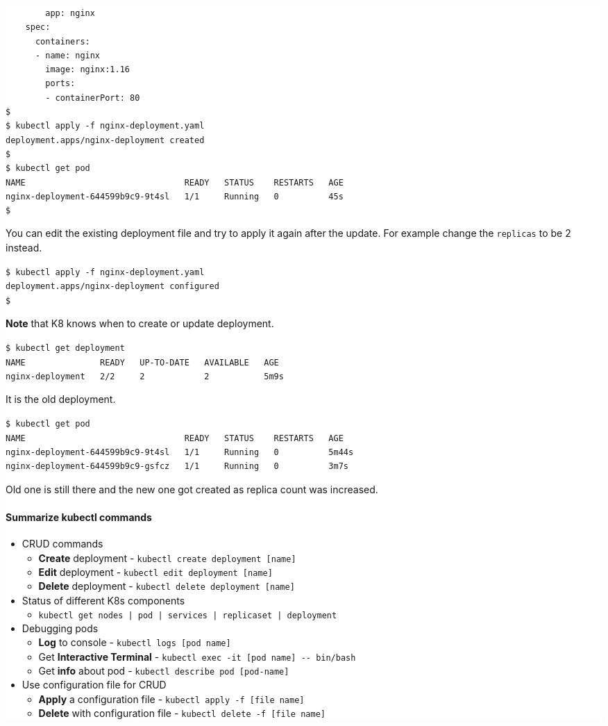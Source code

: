 ```
        app: nginx
    spec:
      containers:
      - name: nginx
        image: nginx:1.16
        ports:
        - containerPort: 80
$ 
$ kubectl apply -f nginx-deployment.yaml
deployment.apps/nginx-deployment created
$
$ kubectl get pod
NAME                                READY   STATUS    RESTARTS   AGE
nginx-deployment-644599b9c9-9t4sl   1/1     Running   0          45s
$
```
You can edit the existing deployment file and try to apply it again after the update. For example change the `replicas` to be 2 instead.
```
$ kubectl apply -f nginx-deployment.yaml
deployment.apps/nginx-deployment configured
$
```
**Note** that K8 knows when to create or update deployment.
```
$ kubectl get deployment
NAME               READY   UP-TO-DATE   AVAILABLE   AGE
nginx-deployment   2/2     2            2           5m9s
```
It is the old deployment.
```
$ kubectl get pod
NAME                                READY   STATUS    RESTARTS   AGE
nginx-deployment-644599b9c9-9t4sl   1/1     Running   0          5m44s
nginx-deployment-644599b9c9-gsfcz   1/1     Running   0          3m7s
```
Old one is still there and the new one got created as replica count was increased.

#### Summarize kubectl commands
- CRUD commands
    - **Create** deployment              - `kubectl create deployment [name]`
    - **Edit** deployment                - `kubectl edit deployment [name]`
    - **Delete** deployment              - `kubectl delete deployment [name]`
- Status of different K8s components
    - `kubectl get nodes | pod | services | replicaset | deployment`
- Debugging pods
    - **Log** to console                 - `kubectl logs [pod name]`
    - Get **Interactive Terminal**       - `kubectl exec -it [pod name] -- bin/bash`
    - Get **info** about pod             - `kubectl describe pod [pod-name]`
- Use configuration file for CRUD
    - **Apply** a configuration file     - `kubectl apply -f [file name]`
    - **Delete** with configuration file - `kubectl delete -f [file name]`
